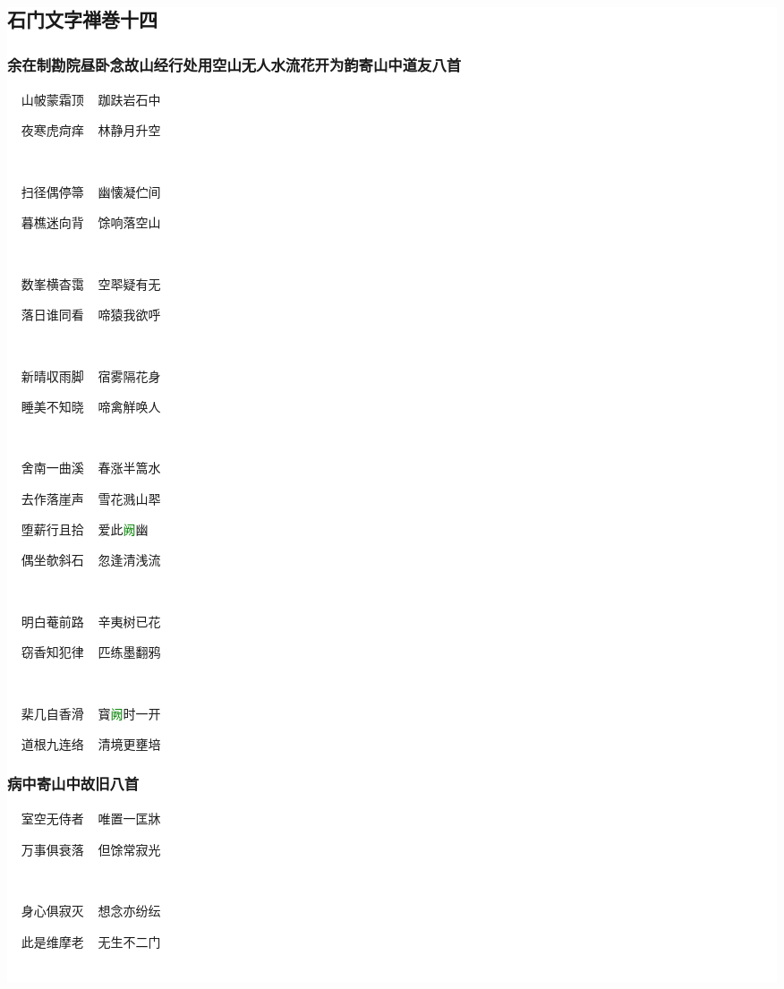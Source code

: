 ## 石门文字禅巻十四

### 余在制勘院昼卧念故山经行处用空山无人水流花开为韵寄山中道友八首

&nbsp;&nbsp;&nbsp;&nbsp;山帔蒙霜顶&nbsp;&nbsp;&nbsp;&nbsp;跏趺岩石中

&nbsp;&nbsp;&nbsp;&nbsp;夜寒虎疴痒&nbsp;&nbsp;&nbsp;&nbsp;林静月升空

<br>

&nbsp;&nbsp;&nbsp;&nbsp;扫径偶停箒&nbsp;&nbsp;&nbsp;&nbsp;幽懐凝伫间

&nbsp;&nbsp;&nbsp;&nbsp;暮樵迷向背&nbsp;&nbsp;&nbsp;&nbsp;馀响落空山

<br>

&nbsp;&nbsp;&nbsp;&nbsp;数峯横杳霭&nbsp;&nbsp;&nbsp;&nbsp;空翆疑有无

&nbsp;&nbsp;&nbsp;&nbsp;落日谁同看&nbsp;&nbsp;&nbsp;&nbsp;啼猿我欲呼

<br>

&nbsp;&nbsp;&nbsp;&nbsp;新晴収雨脚&nbsp;&nbsp;&nbsp;&nbsp;宿雾隔花身

&nbsp;&nbsp;&nbsp;&nbsp;睡美不知晓&nbsp;&nbsp;&nbsp;&nbsp;啼禽觧唤人

<br>

&nbsp;&nbsp;&nbsp;&nbsp;舍南一曲溪&nbsp;&nbsp;&nbsp;&nbsp;春涨半篙水

&nbsp;&nbsp;&nbsp;&nbsp;去作落崖声&nbsp;&nbsp;&nbsp;&nbsp;雪花溅山翆

&nbsp;&nbsp;&nbsp;&nbsp;堕薪行且拾&nbsp;&nbsp;&nbsp;&nbsp;爱此<font color='green'>阙</font>幽

&nbsp;&nbsp;&nbsp;&nbsp;偶坐欹斜石&nbsp;&nbsp;&nbsp;&nbsp;忽逢清浅流

<br>

&nbsp;&nbsp;&nbsp;&nbsp;明白菴前路&nbsp;&nbsp;&nbsp;&nbsp;辛夷树已花

&nbsp;&nbsp;&nbsp;&nbsp;窃香知犯律&nbsp;&nbsp;&nbsp;&nbsp;匹练墨翻鸦

<br>

&nbsp;&nbsp;&nbsp;&nbsp;棐几自香滑&nbsp;&nbsp;&nbsp;&nbsp;寳<font color='green'>阙</font>时一开

&nbsp;&nbsp;&nbsp;&nbsp;道根九连络&nbsp;&nbsp;&nbsp;&nbsp;清境更壅培


### 病中寄山中故旧八首

&nbsp;&nbsp;&nbsp;&nbsp;室空无侍者&nbsp;&nbsp;&nbsp;&nbsp;唯置一匡牀

&nbsp;&nbsp;&nbsp;&nbsp;万事俱衰落&nbsp;&nbsp;&nbsp;&nbsp;但馀常寂光

<br>

&nbsp;&nbsp;&nbsp;&nbsp;身心俱寂灭&nbsp;&nbsp;&nbsp;&nbsp;想念亦纷纭

&nbsp;&nbsp;&nbsp;&nbsp;此是维摩老&nbsp;&nbsp;&nbsp;&nbsp;无生不二门

<br>
